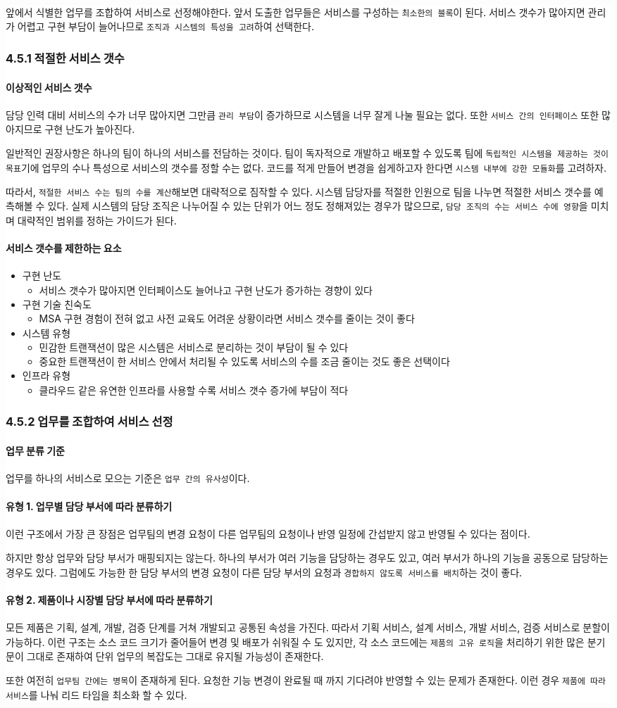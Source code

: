 앞에서 식별한 업무를 조합하여 서비스로 선정해야한다. 앞서 도출한 업무들은 서비스를 구성하는 `최소한의 블록`이 된다.
서비스 갯수가 많아지면 관리가 어렵고 구현 부담이 늘어나므로 `조직과 시스템의 특성을 고려`하여 선택한다.

### 4.5.1 적절한 서비스 갯수

#### 이상적인 서비스 갯수

담당 인력 대비 서비스의 수가 너무 많아지면 그만큼 `관리 부담`이 증가하므로 시스템을 너무 잘게 나눌 필요는 없다.
또한 `서비스 간의 인터페이스` 또한 많아지므로 구현 난도가 높아진다.

일반적인 권장사항은 하나의 팀이 하나의 서비스를 전담하는 것이다. 팀이 독자적으로 개발하고
배포할 수 있도록 팀에 `독립적인 시스템을 제공하는 것이 목표`기에 업무의 수나 특성으로 서비스의 갯수를 정할 수는 없다.
코드를 적게 만들어 변경을 쉽게하고자 한다면 `시스템 내부에 강한 모듈화`를 고려하자.

따라서, `적절한 서비스 수는 팀의 수를 계산`해보면 대략적으로 짐작할 수 있다.
시스템 담당자를 적절한 인원으로 팀을 나누면 적절한 서비스 갯수를 예측해볼 수 있다.
실제 시스템의 담당 조직은 나누어질 수 있는 단위가 어느 정도 정해져있는 경우가 많으므로,
`담당 조직의 수는 서비스 수에 영향`을 미치며 대략적인 범위를 정하는 가이드가 된다.

#### 서비스 갯수를 제한하는 요소

- 구현 난도
  - 서비스 갯수가 많아지면 인터페이스도 늘어나고 구현 난도가 증가하는 경향이 있다
- 구현 기술 친숙도
  - MSA 구현 경험이 전혀 없고 사전 교육도 어려운 상황이라면 서비스 갯수를 줄이는 것이 좋다
- 시스템 유형
  - 민감한 트랜잭션이 많은 시스템은 서비스로 분리하는 것이 부담이 될 수 있다
  - 중요한 트랜잭션이 한 서비스 안에서 처리될 수 있도록 서비스의 수를 조금 줄이는 것도 좋은 선택이다
- 인프라 유형
  - 클라우드 같은 유연한 인프라를 사용할 수록 서비스 갯수 증가에 부담이 적다

### 4.5.2 업무를 조합하여 서비스 선정

#### 업무 분류 기준

업무를 하나의 서비스로 모으는 기준은 `업무 간의 유사성`이다.

#### 유형 1. 업무별 담당 부서에 따라 분류하기

이런 구조에서 가장 큰 장점은 업무팀의 변경 요청이 다른 업무팀의 요청이나 반영 일정에 간섭받지 않고 반영될 수 있다는 점이다.

하지만 항상 업무와 담당 부서가 매핑되지는 않는다. 하나의 부서가 여러 기능을 담당하는 경우도 있고,
여러 부서가 하나의 기능을 공동으로 담당하는 경우도 있다. 그럼에도 가능한 한 담당 부서의 변경 요청이 다른
담당 부서의 요청과 `경합하지 않도록 서비스를 배치`하는 것이 좋다.

#### 유형 2. 제품이나 시장별 담당 부서에 따라 분류하기

모든 제품은 기획, 설계, 개발, 검증 단계를 거쳐 개발되고 공통된 속성을 가진다.
따라서 기획 서비스, 설계 서비스, 개발 서비스, 검증 서비스로 분할이 가능하다.
이런 구조는 소스 코드 크기가 줄어들어 변경 및 배포가 쉬워질 수 도 있지만, 각 소스 코드에는 `제품의 고유 로직`을 처리하기 위한
많은 분기문이 그대로 존재하여 단위 업무의 복잡도는 그대로 유지될 가능성이 존재한다.

또한 여전히 `업무팀 간에는 병목`이 존재하게 된다. 요청한 기능 변경이 완료될 때 까지 기다려야 반영할 수 있는 문제가 존재한다.
이런 경우 `제품에 따라 서비스`를 나눠 리드 타임을 최소화 할 수 있다.
